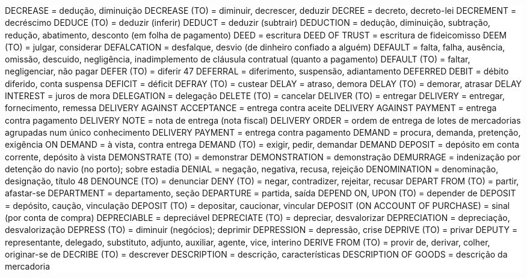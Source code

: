 DECREASE = dedução, diminuição
DECREASE (TO) = diminuir, decrescer, deduzir
DECREE = decreto, decreto-lei
DECREMENT = decréscimo
DEDUCE (TO) = deduzir (inferir)
DEDUCT = deduzir (subtrair)
DEDUCTION = dedução, diminuição, subtração, redução, abatimento, desconto (em
folha de pagamento)
DEED = escritura
DEED OF TRUST = escritura de fideicomisso
DEEM (TO) = julgar, considerar
DEFALCATION = desfalque, desvio (de dinheiro confiado a alguém)
DEFAULT = falta, falha, ausência, omissão, descuido, negligência, inadimplemento de
cláusula contratual (quanto a pagamento)
DEFAULT (TO) = faltar, negligenciar, não pagar
DEFER (TO) = diferir 
47
DEFERRAL = diferimento, suspensão, adiantamento
DEFERRED DEBIT = débito diferido, conta suspensa
DEFICIT = déficit
DEFRAY (TO) = custear
DELAY = atraso, demora
DELAY (TO) = demorar, atrasar
DELAY INTEREST = juros de mora
DELEGATION = delegação
DELETE (TO) = cancelar
DELIVER (TO) = entregar
DELIVERY = entregar, fornecimento, remessa
DELIVERY AGAINST ACCEPTANCE = entrega contra aceite
DELIVERY AGAINST PAYMENT = entrega contra pagamento
DELIVERY NOTE = nota de entrega (nota fiscal)
DELIVERY ORDER = ordem de entrega de lotes de mercadorias agrupadas num único
conhecimento
DELIVERY PAYMENT = entrega contra pagamento
DEMAND = procura, demanda, pretenção, exigência
 ON DEMAND = à vista, contra entrega
DEMAND (TO) = exigir, pedir, demandar
DEMAND DEPOSIT = depósito em conta corrente, depósito à vista
DEMONSTRATE (TO) = demonstrar
DEMONSTRATION = demonstração
DEMURRAGE = indenização por detenção do navio (no porto); sobre estadia
DENIAL = negação, negativa, recusa, rejeição
DENOMINATION = denominação, designação, título 
48
DENOUNCE (TO) = denunciar
DENY (TO) = negar, contradizer, rejeitar, recusar
DEPART FROM (TO) = partir, afastar-se
DEPARTMENT = departamento, seção
DEPARTURE = partida, saída
DEPEND ON, UPON (TO) = depender de
DEPOSIT = depósito, caução, vinculação
DEPOSIT (TO) = depositar, caucionar, vincular
DEPOSIT (ON ACCOUNT OF PURCHASE) = sinal (por conta de compra)
DEPRECIABLE = depreciável
DEPRECIATE (TO) = depreciar, desvalorizar
DEPRECIATION = depreciação, desvalorização
DEPRESS (TO) = diminuir (negócios); deprimir
DEPRESSION = depressão, crise
DEPRIVE (TO) = privar
DEPUTY = representante, delegado, substituto, adjunto, auxiliar, agente, vice, interino
DERIVE FROM (TO) = provir de, derivar, colher, originar-se de
DECRIBE (TO) = descrever
DESCRIPTION = descrição, características
DESCRIPTION OF GOODS = descrição da mercadoria